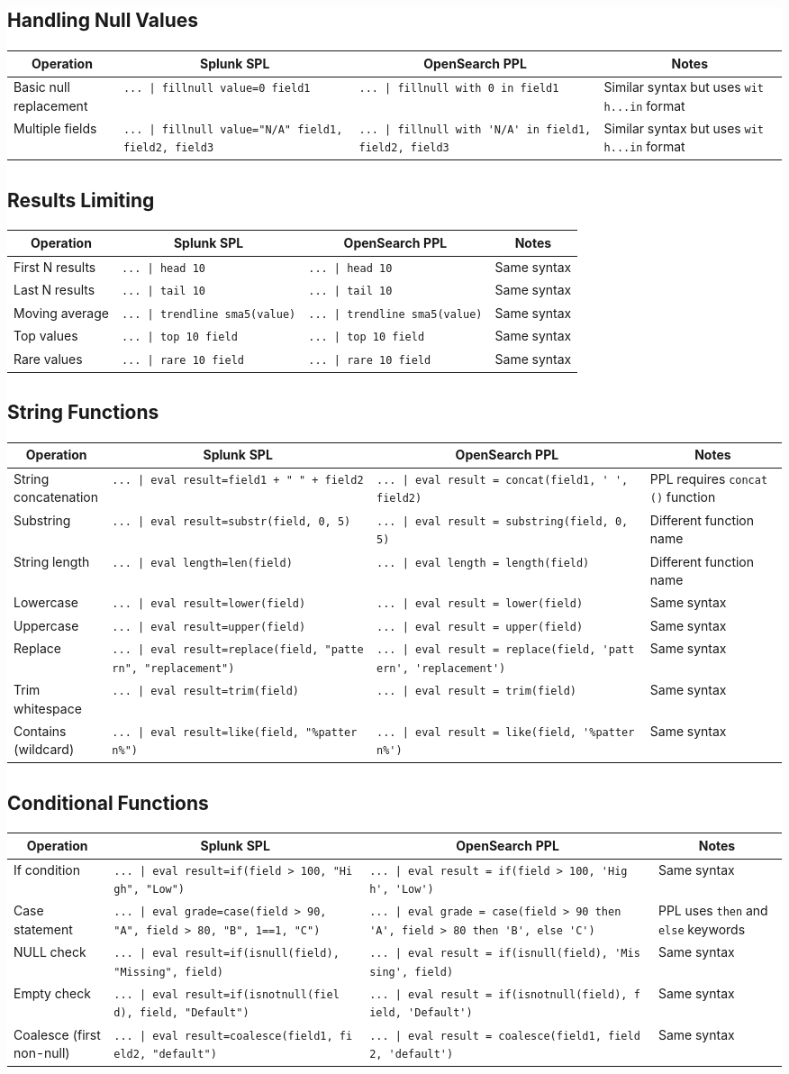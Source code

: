 ## Handling Null Values

| Operation | Splunk SPL | OpenSearch PPL | Notes |
|-----------|------------|---------------|-------|
| Basic null replacement | `... \| fillnull value=0 field1` | `... \| fillnull with 0 in field1` | Similar syntax but uses `with...in` format |
| Multiple fields | `... \| fillnull value="N/A" field1, field2, field3` | `... \| fillnull with 'N/A' in field1, field2, field3` | Similar syntax but uses `with...in` format |

## Results Limiting

| Operation | Splunk SPL | OpenSearch PPL | Notes |
|-----------|------------|---------------|-------|
| First N results | `... \| head 10` | `... \| head 10` | Same syntax |
| Last N results | `... \| tail 10` | `... \| tail 10` | Same syntax |
| Moving average | `... \| trendline sma5(value)` | `... \| trendline sma5(value)` | Same syntax |
| Top values | `... \| top 10 field` | `... \| top 10 field` | Same syntax |
| Rare values | `... \| rare 10 field` | `... \| rare 10 field` | Same syntax |

## String Functions

| Operation | Splunk SPL | OpenSearch PPL | Notes |
|-----------|------------|---------------|-------|
| String concatenation | `... \| eval result=field1 + " " + field2` | `... \| eval result = concat(field1, ' ', field2)` | PPL requires `concat()` function |
| Substring | `... \| eval result=substr(field, 0, 5)` | `... \| eval result = substring(field, 0, 5)` | Different function name |
| String length | `... \| eval length=len(field)` | `... \| eval length = length(field)` | Different function name |
| Lowercase | `... \| eval result=lower(field)` | `... \| eval result = lower(field)` | Same syntax |
| Uppercase | `... \| eval result=upper(field)` | `... \| eval result = upper(field)` | Same syntax |
| Replace | `... \| eval result=replace(field, "pattern", "replacement")` | `... \| eval result = replace(field, 'pattern', 'replacement')` | Same syntax |
| Trim whitespace | `... \| eval result=trim(field)` | `... \| eval result = trim(field)` | Same syntax |
| Contains (wildcard) | `... \| eval result=like(field, "%pattern%")` | `... \| eval result = like(field, '%pattern%')` | Same syntax |

## Conditional Functions

| Operation | Splunk SPL | OpenSearch PPL | Notes |
|-----------|------------|---------------|-------|
| If condition | `... \| eval result=if(field > 100, "High", "Low")` | `... \| eval result = if(field > 100, 'High', 'Low')` | Same syntax |
| Case statement | `... \| eval grade=case(field > 90, "A", field > 80, "B", 1==1, "C")` | `... \| eval grade = case(field > 90 then 'A', field > 80 then 'B', else 'C')` | PPL uses `then` and `else` keywords |
| NULL check | `... \| eval result=if(isnull(field), "Missing", field)` | `... \| eval result = if(isnull(field), 'Missing', field)` | Same syntax |
| Empty check | `... \| eval result=if(isnotnull(field), field, "Default")` | `... \| eval result = if(isnotnull(field), field, 'Default')` | Same syntax |
| Coalesce (first non-null) | `... \| eval result=coalesce(field1, field2, "default")` | `... \| eval result = coalesce(field1, field2, 'default')` | Same syntax |
